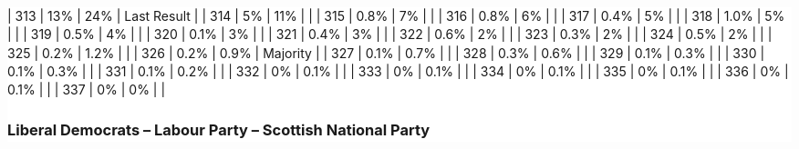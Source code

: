 | 313 | 13% | 24% | Last Result |
| 314 | 5% | 11% |  |
| 315 | 0.8% | 7% |  |
| 316 | 0.8% | 6% |  |
| 317 | 0.4% | 5% |  |
| 318 | 1.0% | 5% |  |
| 319 | 0.5% | 4% |  |
| 320 | 0.1% | 3% |  |
| 321 | 0.4% | 3% |  |
| 322 | 0.6% | 2% |  |
| 323 | 0.3% | 2% |  |
| 324 | 0.5% | 2% |  |
| 325 | 0.2% | 1.2% |  |
| 326 | 0.2% | 0.9% | Majority |
| 327 | 0.1% | 0.7% |  |
| 328 | 0.3% | 0.6% |  |
| 329 | 0.1% | 0.3% |  |
| 330 | 0.1% | 0.3% |  |
| 331 | 0.1% | 0.2% |  |
| 332 | 0% | 0.1% |  |
| 333 | 0% | 0.1% |  |
| 334 | 0% | 0.1% |  |
| 335 | 0% | 0.1% |  |
| 336 | 0% | 0.1% |  |
| 337 | 0% | 0% |  |

### Liberal Democrats – Labour Party – Scottish National Party
